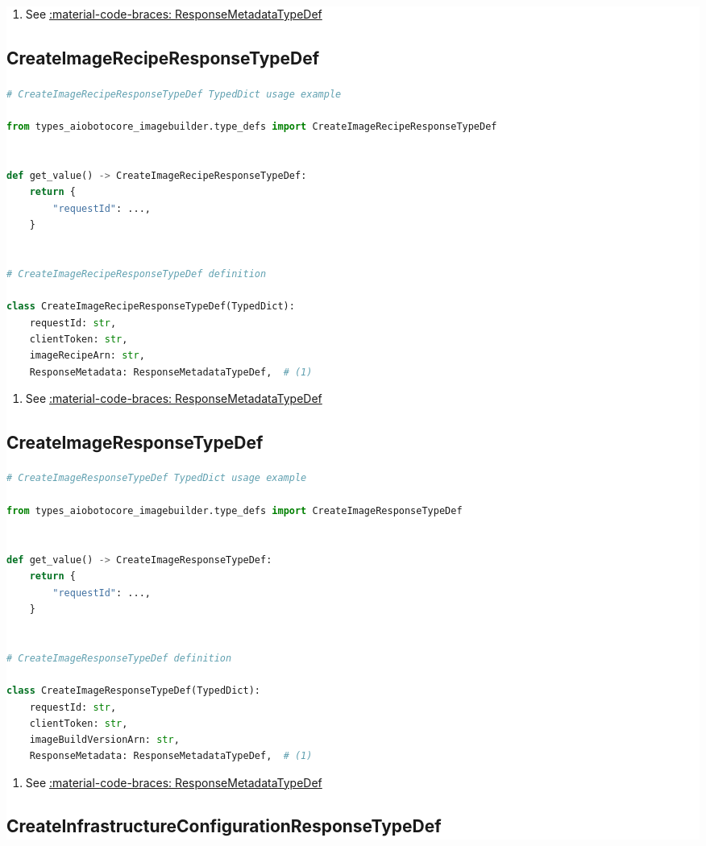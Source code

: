 1. See [:material-code-braces: ResponseMetadataTypeDef](./type_defs.md#responsemetadatatypedef)

## CreateImageRecipeResponseTypeDef

```python
# CreateImageRecipeResponseTypeDef TypedDict usage example

from types_aiobotocore_imagebuilder.type_defs import CreateImageRecipeResponseTypeDef


def get_value() -> CreateImageRecipeResponseTypeDef:
    return {
        "requestId": ...,
    }


# CreateImageRecipeResponseTypeDef definition

class CreateImageRecipeResponseTypeDef(TypedDict):
    requestId: str,
    clientToken: str,
    imageRecipeArn: str,
    ResponseMetadata: ResponseMetadataTypeDef,  # (1)
```

1. See [:material-code-braces: ResponseMetadataTypeDef](./type_defs.md#responsemetadatatypedef)

## CreateImageResponseTypeDef

```python
# CreateImageResponseTypeDef TypedDict usage example

from types_aiobotocore_imagebuilder.type_defs import CreateImageResponseTypeDef


def get_value() -> CreateImageResponseTypeDef:
    return {
        "requestId": ...,
    }


# CreateImageResponseTypeDef definition

class CreateImageResponseTypeDef(TypedDict):
    requestId: str,
    clientToken: str,
    imageBuildVersionArn: str,
    ResponseMetadata: ResponseMetadataTypeDef,  # (1)
```

1. See [:material-code-braces: ResponseMetadataTypeDef](./type_defs.md#responsemetadatatypedef)

## CreateInfrastructureConfigurationResponseTypeDef
